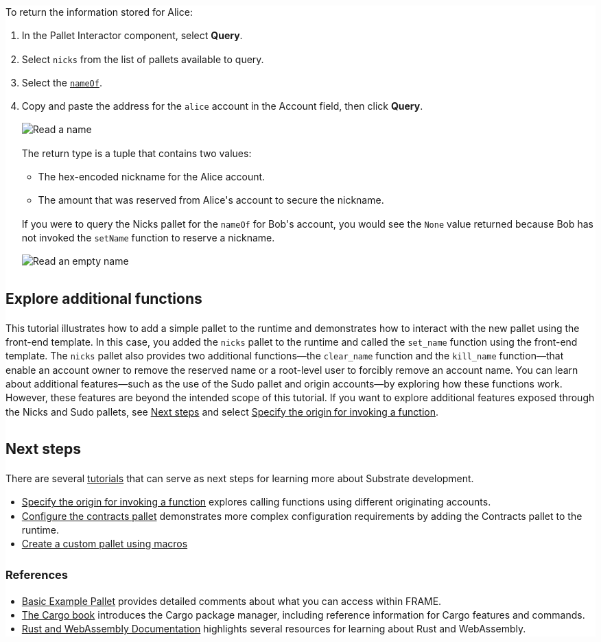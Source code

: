 To return the information stored for Alice:

1. In the Pallet Interactor component, select **Query**.

1. Select `nicks` from the list of pallets available to query.

1. Select the [`nameOf`](/rustdocs/latest/pallet_nicks/pallet/enum.Call.html#variant.set_name).

1. Copy and paste the address for the `alice` account in the Account field, then click **Query**.

   ![Read a name](/media/images/tutorials/add-a-pallet/name-of-alice.png)

   The return type is a tuple that contains two values:

   - The hex-encoded nickname for the Alice account.

   - The amount that was reserved from Alice's account to secure the nickname.

   If you were to query the Nicks pallet for the `nameOf` for Bob's account, you would see the `None` value returned because Bob has not invoked the `setName` function to reserve a nickname.

   ![Read an empty name](/media/images/tutorials/add-a-pallet/name-of-bob.png)

## Explore additional functions

This tutorial illustrates how to add a simple pallet to the runtime and demonstrates how to interact with the new pallet using the front-end template.
In this case, you added the `nicks` pallet to the runtime and called the `set_name` function using the front-end template.
The `nicks` pallet also provides two additional functions—the `clear_name` function and the `kill_name` function—that enable an account owner to remove the reserved name or a root-level user to forcibly remove an account name.
You can learn about additional features—such as the use of the Sudo pallet and origin accounts—by exploring how these functions work.
However, these features are beyond the intended scope of this tutorial.
If you want to explore additional features exposed through the Nicks and Sudo pallets, see [Next steps](#next-steps) and select [Specify the origin for invoking a function]().

## Next steps

There are several [tutorials](/tutorials/) that can serve as next steps for learning more about Substrate development.

- [Specify the origin for invoking a function](/tutorials/work-with-pallets/) explores calling functions using different originating accounts.
- [Configure the contracts pallet](/tutorials/work-with-pallets/) demonstrates more complex configuration requirements by adding the Contracts pallet to the runtime.
- [Create a custom pallet using macros](/tutorials/work-with-pallets/)

### References

- [Basic Example Pallet](https://github.com/paritytech/substrate/tree/master/frame/examples/basic) provides detailed comments about what you can access within FRAME.
- [The Cargo book](https://doc.rust-lang.org/stable/cargo/) introduces the Cargo package manager, including reference information for Cargo features and commands.
- [Rust and WebAssembly Documentation](https://rustwasm.github.io/docs.html) highlights several resources for learning about Rust and WebAssembly.
